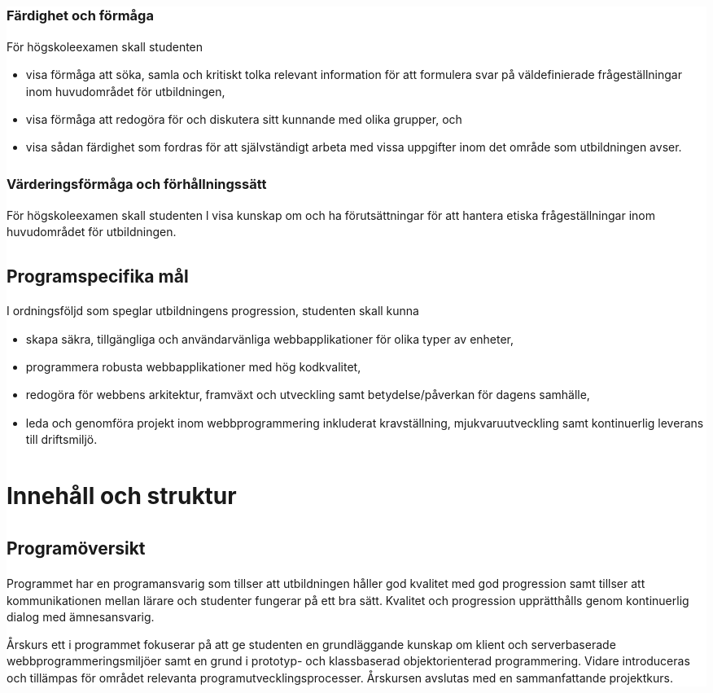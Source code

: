 ### Färdighet och förmåga

För högskoleexamen skall studenten

-   visa förmåga att söka, samla och kritiskt tolka relevant information
    för att formulera svar på väldefinierade frågeställningar inom
    huvudområdet för utbildningen,

-   visa förmåga att redogöra för och diskutera sitt kunnande med olika
    grupper, och

-   visa sådan färdighet som fordras för att självständigt arbeta med
    vissa uppgifter inom det område som utbildningen avser.

### Värderingsförmåga och förhållningssätt

För högskoleexamen skall studenten l visa kunskap om och ha
förutsättningar för att hantera etiska frågeställningar inom
huvudområdet för utbildningen.

## Programspecifika mål

I ordningsföljd som speglar utbildningens progression, studenten skall
kunna

-   skapa säkra, tillgängliga och användarvänliga webbapplikationer för
    olika typer av enheter,

-   programmera robusta webbapplikationer med hög kodkvalitet,

-   redogöra för webbens arkitektur, framväxt och utveckling samt
    betydelse/påverkan för dagens samhälle,

-   leda och genomföra projekt inom webbprogrammering inkluderat
    kravställning, mjukvaruutveckling samt kontinuerlig leverans till
    driftsmiljö.

# Innehåll och struktur

## Programöversikt

Programmet har en programansvarig som tillser att utbildningen håller
god kvalitet med god progression samt tillser att kommunikationen mellan
lärare och studenter fungerar på ett bra sätt. Kvalitet och progression
upprätthålls genom kontinuerlig dialog med ämnesansvarig.

Årskurs ett i programmet fokuserar på att ge studenten en grundläggande
kunskap om klient­ och serverbaserade webbprogrammeringsmiljöer samt en
grund i prototyp­- och klassbaserad objektorienterad programmering.
Vidare introduceras och tillämpas för området relevanta
programutvecklingsprocesser. Årskursen avslutas med en sammanfattande
projektkurs.
